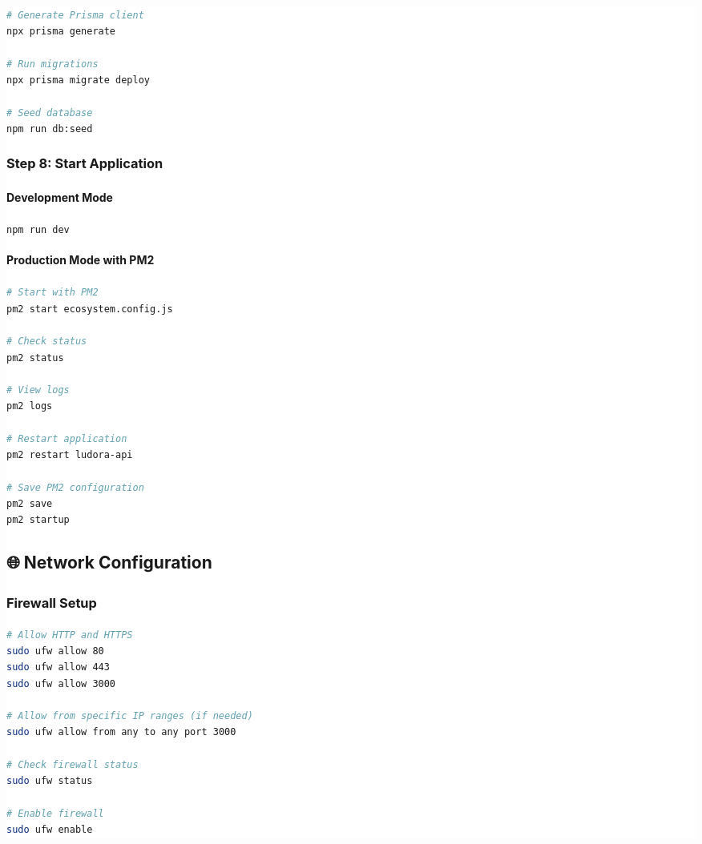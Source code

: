 ```bash
# Generate Prisma client
npx prisma generate

# Run migrations
npx prisma migrate deploy

# Seed database
npm run db:seed
```

### **Step 8: Start Application**

#### **Development Mode**

```bash
npm run dev
```

#### **Production Mode with PM2**

```bash
# Start with PM2
pm2 start ecosystem.config.js

# Check status
pm2 status

# View logs
pm2 logs

# Restart application
pm2 restart ludora-api

# Save PM2 configuration
pm2 save
pm2 startup
```

## 🌐 Network Configuration

### **Firewall Setup**

```bash
# Allow HTTP and HTTPS
sudo ufw allow 80
sudo ufw allow 443
sudo ufw allow 3000

# Allow from specific IP ranges (if needed)
sudo ufw allow from any to any port 3000

# Check firewall status
sudo ufw status

# Enable firewall
sudo ufw enable
```
